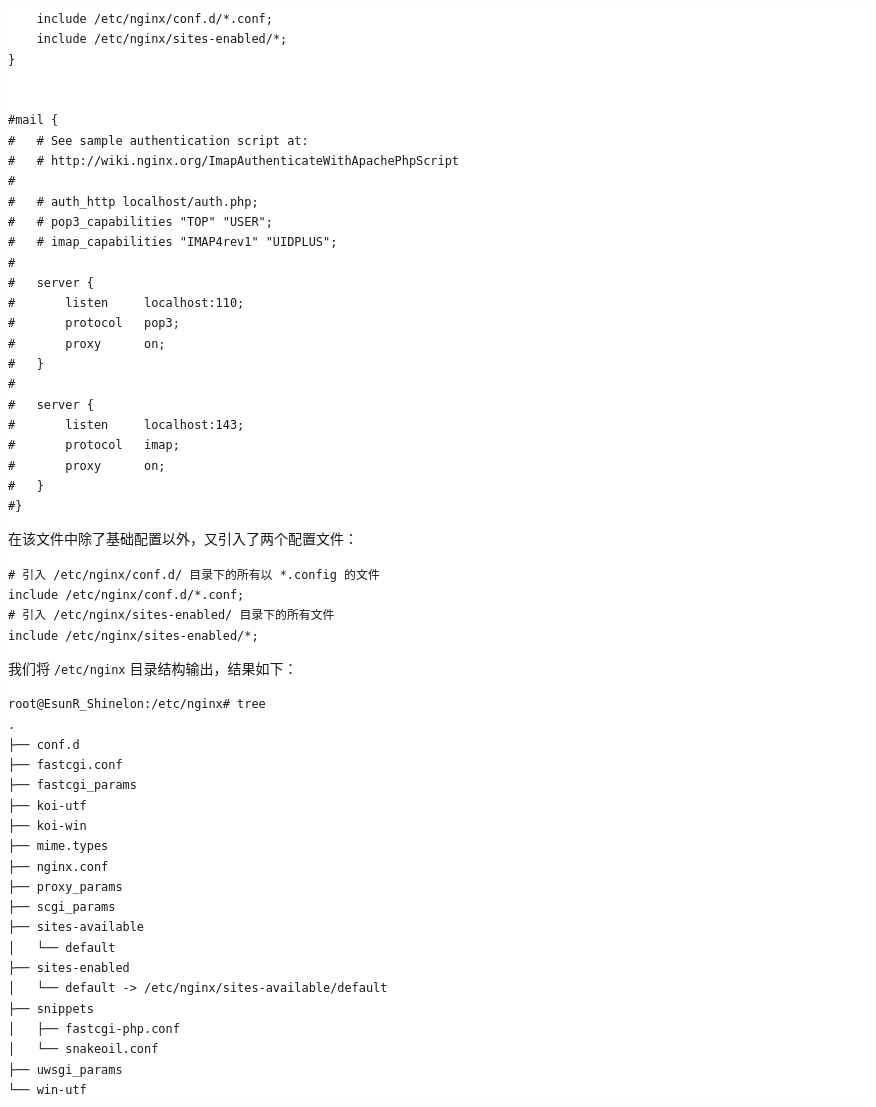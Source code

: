 ```
	include /etc/nginx/conf.d/*.conf;
	include /etc/nginx/sites-enabled/*;
}


#mail {
#	# See sample authentication script at:
#	# http://wiki.nginx.org/ImapAuthenticateWithApachePhpScript
# 
#	# auth_http localhost/auth.php;
#	# pop3_capabilities "TOP" "USER";
#	# imap_capabilities "IMAP4rev1" "UIDPLUS";
# 
#	server {
#		listen     localhost:110;
#		protocol   pop3;
#		proxy      on;
#	}
# 
#	server {
#		listen     localhost:143;
#		protocol   imap;
#		proxy      on;
#	}
#}
```

在该文件中除了基础配置以外，又引入了两个配置文件：

```
# 引入 /etc/nginx/conf.d/ 目录下的所有以 *.config 的文件
include /etc/nginx/conf.d/*.conf;
# 引入 /etc/nginx/sites-enabled/ 目录下的所有文件
include /etc/nginx/sites-enabled/*;
```

我们将 `/etc/nginx` 目录结构输出，结果如下：

```
root@EsunR_Shinelon:/etc/nginx# tree
.
├── conf.d
├── fastcgi.conf
├── fastcgi_params
├── koi-utf
├── koi-win
├── mime.types
├── nginx.conf
├── proxy_params
├── scgi_params
├── sites-available
│   └── default
├── sites-enabled
│   └── default -> /etc/nginx/sites-available/default
├── snippets
│   ├── fastcgi-php.conf
│   └── snakeoil.conf
├── uwsgi_params
└── win-utf
```
